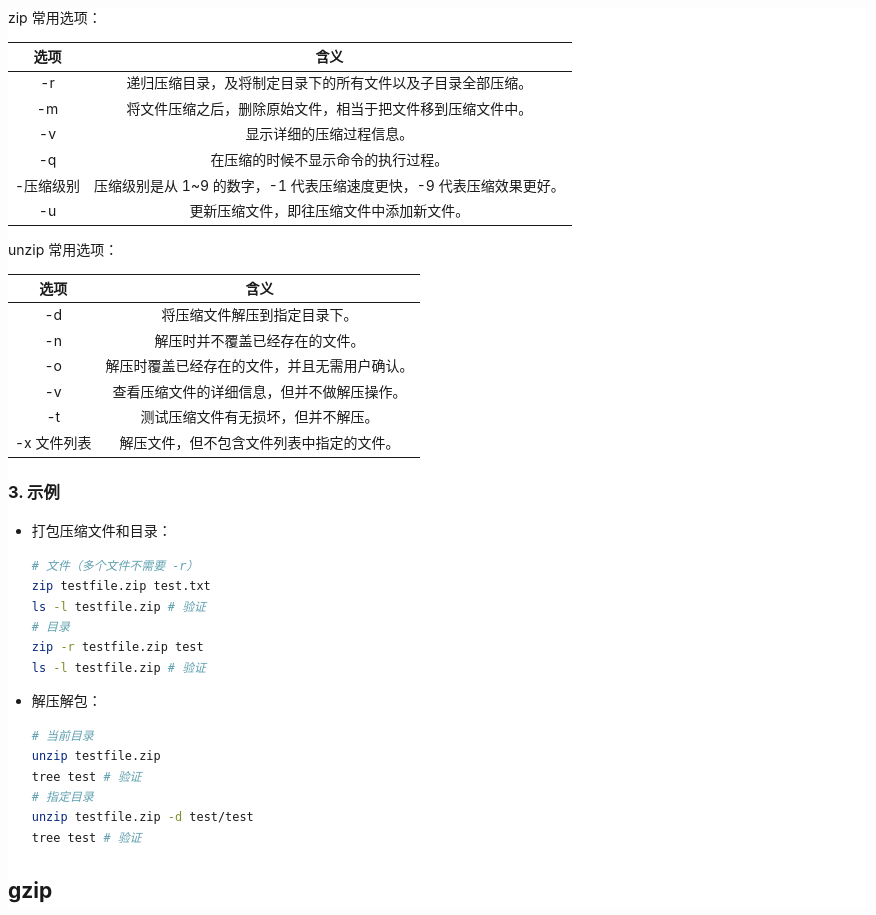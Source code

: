 zip 常用选项：

|   选项    |                             含义                             |
| :-------: | :----------------------------------------------------------: |
|    -r     |  递归压缩目录，及将制定目录下的所有文件以及子目录全部压缩。  |
|    -m     |  将文件压缩之后，删除原始文件，相当于把文件移到压缩文件中。  |
|    -v     |                   显示详细的压缩过程信息。                   |
|    -q     |              在压缩的时候不显示命令的执行过程。              |
| -压缩级别 | 压缩级别是从 1~9 的数字，-1 代表压缩速度更快，-9 代表压缩效果更好。 |
|    -u     |           更新压缩文件，即往压缩文件中添加新文件。           |

unzip 常用选项：

|     选项                | 含义                                                         |
| :--------: | :----------------------------------------------------------: |
|      -d        | 将压缩文件解压到指定目录下。                                 |
|      -n        | 解压时并不覆盖已经存在的文件。                               |
|      -o        | 解压时覆盖已经存在的文件，并且无需用户确认。                 |
|      -v        | 查看压缩文件的详细信息，但并不做解压操作。 |
|      -t        | 测试压缩文件有无损坏，但并不解压。                           |
| -x  文件列表   | 解压文件，但不包含文件列表中指定的文件。                     |

### 3. 示例

+ 打包压缩文件和目录：

  ```bash
  # 文件（多个文件不需要 -r）
  zip testfile.zip test.txt
  ls -l testfile.zip # 验证
  # 目录
  zip -r testfile.zip test
  ls -l testfile.zip # 验证
  ```

+ 解压解包：

  ```bash
  # 当前目录
  unzip testfile.zip
  tree test # 验证
  # 指定目录
  unzip testfile.zip -d test/test
  tree test # 验证
  ```

## gzip
